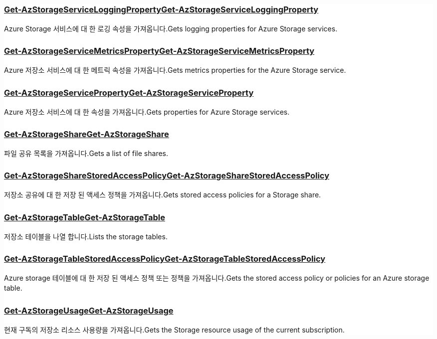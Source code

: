### [<span data-ttu-id="8e06c-184">Get-AzStorageServiceLoggingProperty</span><span class="sxs-lookup"><span data-stu-id="8e06c-184">Get-AzStorageServiceLoggingProperty</span></span>](Get-AzStorageServiceLoggingProperty.md)
<span data-ttu-id="8e06c-185">Azure Storage 서비스에 대 한 로깅 속성을 가져옵니다.</span><span class="sxs-lookup"><span data-stu-id="8e06c-185">Gets logging properties for Azure Storage services.</span></span>

### [<span data-ttu-id="8e06c-186">Get-AzStorageServiceMetricsProperty</span><span class="sxs-lookup"><span data-stu-id="8e06c-186">Get-AzStorageServiceMetricsProperty</span></span>](Get-AzStorageServiceMetricsProperty.md)
<span data-ttu-id="8e06c-187">Azure 저장소 서비스에 대 한 메트릭 속성을 가져옵니다.</span><span class="sxs-lookup"><span data-stu-id="8e06c-187">Gets metrics properties for the Azure Storage service.</span></span>

### [<span data-ttu-id="8e06c-188">Get-AzStorageServiceProperty</span><span class="sxs-lookup"><span data-stu-id="8e06c-188">Get-AzStorageServiceProperty</span></span>](Get-AzStorageServiceProperty.md)
<span data-ttu-id="8e06c-189">Azure 저장소 서비스에 대 한 속성을 가져옵니다.</span><span class="sxs-lookup"><span data-stu-id="8e06c-189">Gets properties for Azure Storage services.</span></span>

### [<span data-ttu-id="8e06c-190">Get-AzStorageShare</span><span class="sxs-lookup"><span data-stu-id="8e06c-190">Get-AzStorageShare</span></span>](Get-AzStorageShare.md)
<span data-ttu-id="8e06c-191">파일 공유 목록을 가져옵니다.</span><span class="sxs-lookup"><span data-stu-id="8e06c-191">Gets a list of file shares.</span></span>

### [<span data-ttu-id="8e06c-192">Get-AzStorageShareStoredAccessPolicy</span><span class="sxs-lookup"><span data-stu-id="8e06c-192">Get-AzStorageShareStoredAccessPolicy</span></span>](Get-AzStorageShareStoredAccessPolicy.md)
<span data-ttu-id="8e06c-193">저장소 공유에 대 한 저장 된 액세스 정책을 가져옵니다.</span><span class="sxs-lookup"><span data-stu-id="8e06c-193">Gets stored access policies for a Storage share.</span></span>

### [<span data-ttu-id="8e06c-194">Get-AzStorageTable</span><span class="sxs-lookup"><span data-stu-id="8e06c-194">Get-AzStorageTable</span></span>](Get-AzStorageTable.md)
<span data-ttu-id="8e06c-195">저장소 테이블을 나열 합니다.</span><span class="sxs-lookup"><span data-stu-id="8e06c-195">Lists the storage tables.</span></span>

### [<span data-ttu-id="8e06c-196">Get-AzStorageTableStoredAccessPolicy</span><span class="sxs-lookup"><span data-stu-id="8e06c-196">Get-AzStorageTableStoredAccessPolicy</span></span>](Get-AzStorageTableStoredAccessPolicy.md)
<span data-ttu-id="8e06c-197">Azure storage 테이블에 대 한 저장 된 액세스 정책 또는 정책을 가져옵니다.</span><span class="sxs-lookup"><span data-stu-id="8e06c-197">Gets the stored access policy or policies for an Azure storage table.</span></span>

### [<span data-ttu-id="8e06c-198">Get-AzStorageUsage</span><span class="sxs-lookup"><span data-stu-id="8e06c-198">Get-AzStorageUsage</span></span>](Get-AzStorageUsage.md)
<span data-ttu-id="8e06c-199">현재 구독의 저장소 리소스 사용량을 가져옵니다.</span><span class="sxs-lookup"><span data-stu-id="8e06c-199">Gets the Storage resource usage of the current subscription.</span></span>
